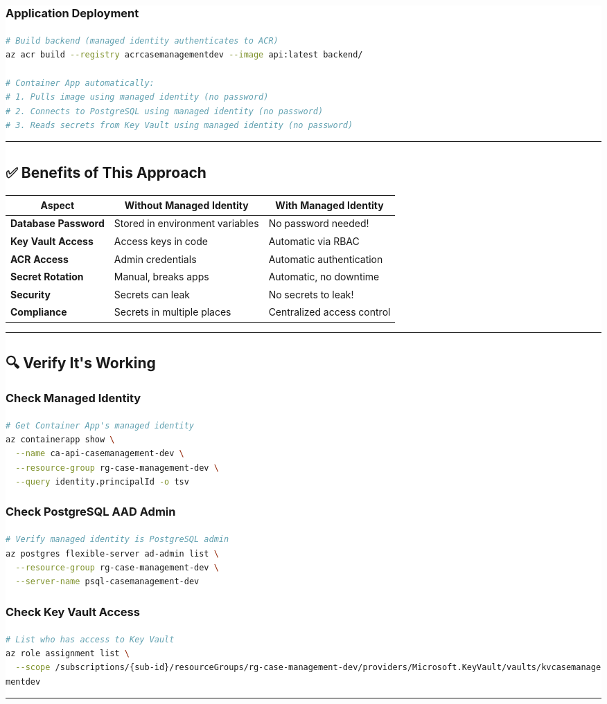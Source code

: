 ### Application Deployment
```bash
# Build backend (managed identity authenticates to ACR)
az acr build --registry acrcasemanagementdev --image api:latest backend/

# Container App automatically:
# 1. Pulls image using managed identity (no password)
# 2. Connects to PostgreSQL using managed identity (no password)
# 3. Reads secrets from Key Vault using managed identity (no password)
```

---

## ✅ Benefits of This Approach

| Aspect | Without Managed Identity | With Managed Identity |
|--------|-------------------------|----------------------|
| **Database Password** | Stored in environment variables | No password needed! |
| **Key Vault Access** | Access keys in code | Automatic via RBAC |
| **ACR Access** | Admin credentials | Automatic authentication |
| **Secret Rotation** | Manual, breaks apps | Automatic, no downtime |
| **Security** | Secrets can leak | No secrets to leak! |
| **Compliance** | Secrets in multiple places | Centralized access control |

---

## 🔍 Verify It's Working

### Check Managed Identity
```bash
# Get Container App's managed identity
az containerapp show \
  --name ca-api-casemanagement-dev \
  --resource-group rg-case-management-dev \
  --query identity.principalId -o tsv
```

### Check PostgreSQL AAD Admin
```bash
# Verify managed identity is PostgreSQL admin
az postgres flexible-server ad-admin list \
  --resource-group rg-case-management-dev \
  --server-name psql-casemanagement-dev
```

### Check Key Vault Access
```bash
# List who has access to Key Vault
az role assignment list \
  --scope /subscriptions/{sub-id}/resourceGroups/rg-case-management-dev/providers/Microsoft.KeyVault/vaults/kvcasemanagementdev
```

---